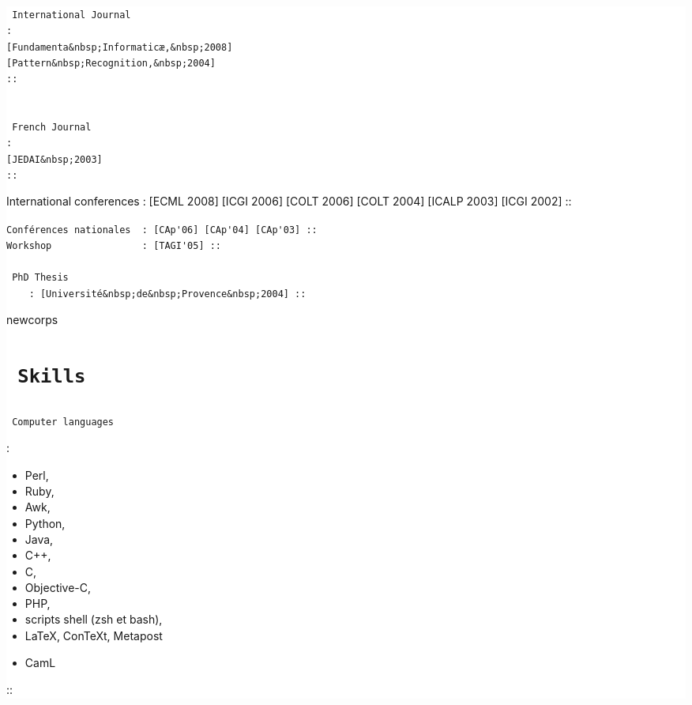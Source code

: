<desc>

    
     International Journal 
    : 
    [Fundamenta&nbsp;Informaticæ,&nbsp;2008] 
    [Pattern&nbsp;Recognition,&nbsp;2004] 
    ::

    
     French Journal 
    : 
    [JEDAI&nbsp;2003] 
    ::


International conferences
: 
        [ECML&nbsp;2008] [ICGI&nbsp;2006] [COLT&nbsp;2006] [COLT&nbsp;2004] 
        [ICALP&nbsp;2003] [ICGI&nbsp;2002] ::
    
    
    Conférences nationales  : [CAp'06] [CAp'04] [CAp'03] ::
    Workshop                : [TAGI'05] ::
    
     PhD Thesis 
        : [Université&nbsp;de&nbsp;Provence&nbsp;2004] ::
</desc>

newcorps

<h1>
    
     Skills 
</h1>

<desc>

    
     Computer languages 
:
    <ul class="strong horizontal">
        <li> Perl,          </li>
        <li> Ruby,          </li>
        <li> Awk,           </li>
        <li> Python,        </li>
        <li> Java,          </li>
        <li> C++,           </li>
        <li> C,             </li>
        <li> Objective-C,   </li>
        <li> PHP,           </li>
        <li> scripts shell (zsh et bash), </li>
        <li> LaTeX, ConTeXt, Metapost     </li>
    </ul>
    <ul class="horizontal">
        <li> CamL </li>
    </ul>
::
